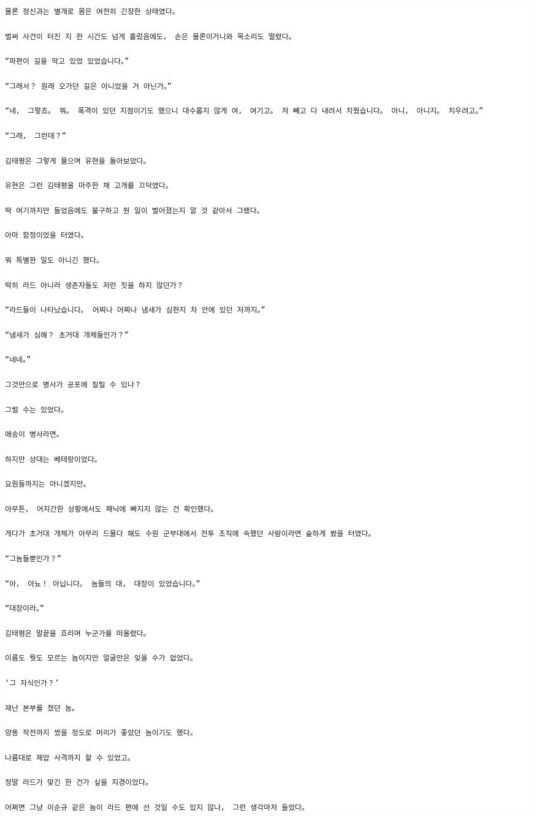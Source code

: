 	물론 정신과는 별개로 몸은 여전히 긴장한 상태였다。

	벌써 사건이 터진 지 한 시간도 넘게 흘렀음에도， 손은 물론이거니와 목소리도 떨렸다。

	“파편이 길을 막고 있었 있었습니다。”

	“그래서？ 원래 오가던 길은 아니었을 거 아닌가。”

	“네， 그렇죠。 뭐。 폭격이 있던 지점이기도 했으니 대수롭지 않게 여， 여기고。 저 빼고 다 내려서 치웠습니다。 아니， 아니지。 치우려고。”

	“그래， 그런데？”

	김태평은 그렇게 물으며 유현을 돌아보았다。

	유현은 그런 김태평을 마주한 채 고개를 끄덕였다。

	딱 여기까지만 들었음에도 불구하고 뭔 일이 벌어졌는지 알 것 같아서 그랬다。

	아마 함정이었을 터였다。

	뭐 특별한 일도 아니긴 했다。

	딱히 라드 아니라 생존자들도 저런 짓을 하지 않던가？

	“라드들이 나타났습니다。 어찌나 어찌나 냄새가 심한지 차 안에 있던 저까지。”

	“냄새가 심해？ 초거대 개체들인가？”

	“네네。”

	그것만으로 병사가 공포에 질릴 수 있나？

	그럴 수는 있었다。

	애송이 병사라면。

	하지만 상대는 베테랑이었다。

	요원들까지는 아니겠지만。

	아무튼， 어지간한 상황에서도 패닉에 빠지지 않는 건 확인했다。

	게다가 초거대 개체가 아무리 드물다 해도 수원 군부대에서 전투 조직에 속했던 사람이라면 숱하게 봤을 터였다。

	“그놈들뿐인가？”

	“아， 아뇨！ 아닙니다。 놈들의 대， 대장이 있었습니다。”

	“대장이라。”

	김태평은 말끝을 흐리며 누군가를 떠올렸다。

	이름도 뭣도 모르는 놈이지만 얼굴만은 잊을 수가 없었다。

	‘그 자식인가？’

	재난 본부를 쳤던 놈。

	양동 작전까지 썼을 정도로 머리가 좋았던 놈이기도 했다。

	나름대로 제압 사격까지 할 수 있었고。

	정말 라드가 맞긴 한 건가 싶을 지경이었다。

	어쩌면 그냥 이순규 같은 놈이 라드 편에 선 것일 수도 있지 않나， 그런 생각마저 들었다。
